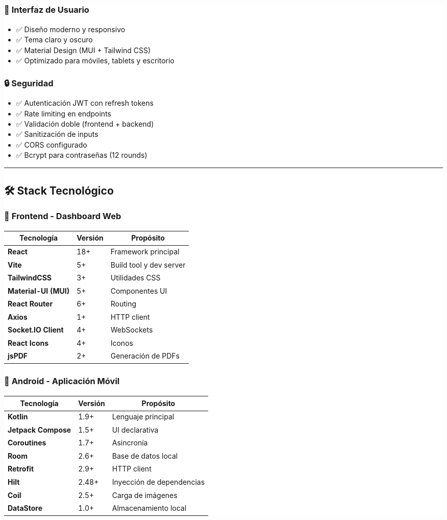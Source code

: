 ### 🎨 **Interfaz de Usuario**
- ✅ Diseño moderno y responsivo
- ✅ Tema claro y oscuro
- ✅ Material Design (MUI + Tailwind CSS)
- ✅ Optimizado para móviles, tablets y escritorio

### 🔒 **Seguridad**
- ✅ Autenticación JWT con refresh tokens
- ✅ Rate limiting en endpoints
- ✅ Validación doble (frontend + backend)
- ✅ Sanitización de inputs
- ✅ CORS configurado
- ✅ Bcrypt para contraseñas (12 rounds)

---

## 🛠️ Stack Tecnológico

### 📱 **Frontend - Dashboard Web**

| Tecnología | Versión | Propósito |
|------------|---------|-----------|
| **React** | 18+ | Framework principal |
| **Vite** | 5+ | Build tool y dev server |
| **TailwindCSS** | 3+ | Utilidades CSS |
| **Material-UI (MUI)** | 5+ | Componentes UI |
| **React Router** | 6+ | Routing |
| **Axios** | 1+ | HTTP client |
| **Socket.IO Client** | 4+ | WebSockets |
| **React Icons** | 4+ | Iconos |
| **jsPDF** | 2+ | Generación de PDFs |

### 📱 **Android - Aplicación Móvil**

| Tecnología | Versión | Propósito |
|------------|---------|-----------|
| **Kotlin** | 1.9+ | Lenguaje principal |
| **Jetpack Compose** | 1.5+ | UI declarativa |
| **Coroutines** | 1.7+ | Asincronía |
| **Room** | 2.6+ | Base de datos local |
| **Retrofit** | 2.9+ | HTTP client |
| **Hilt** | 2.48+ | Inyección de dependencias |
| **Coil** | 2.5+ | Carga de imágenes |
| **DataStore** | 1.0+ | Almacenamiento local |
